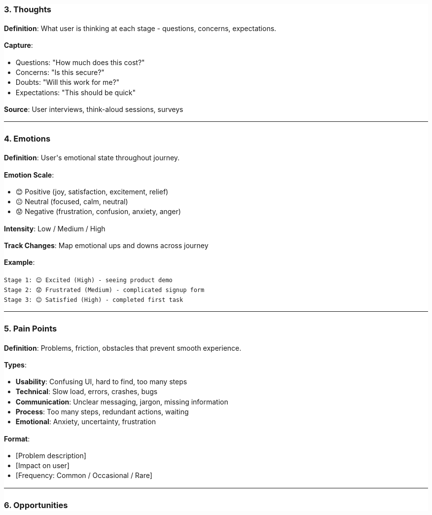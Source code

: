 
### 3. Thoughts

**Definition**: What user is thinking at each stage - questions, concerns, expectations.

**Capture**:
- Questions: "How much does this cost?"
- Concerns: "Is this secure?"
- Doubts: "Will this work for me?"
- Expectations: "This should be quick"

**Source**: User interviews, think-aloud sessions, surveys

---

### 4. Emotions

**Definition**: User's emotional state throughout journey.

**Emotion Scale**:
- 😊 Positive (joy, satisfaction, excitement, relief)
- 😐 Neutral (focused, calm, neutral)
- 😟 Negative (frustration, confusion, anxiety, anger)

**Intensity**: Low / Medium / High

**Track Changes**: Map emotional ups and downs across journey

**Example**:
```
Stage 1: 😊 Excited (High) - seeing product demo
Stage 2: 😟 Frustrated (Medium) - complicated signup form
Stage 3: 😊 Satisfied (High) - completed first task
```

---

### 5. Pain Points

**Definition**: Problems, friction, obstacles that prevent smooth experience.

**Types**:
- **Usability**: Confusing UI, hard to find, too many steps
- **Technical**: Slow load, errors, crashes, bugs
- **Communication**: Unclear messaging, jargon, missing information
- **Process**: Too many steps, redundant actions, waiting
- **Emotional**: Anxiety, uncertainty, frustration

**Format**:
- [Problem description]
- [Impact on user]
- [Frequency: Common / Occasional / Rare]

---

### 6. Opportunities
